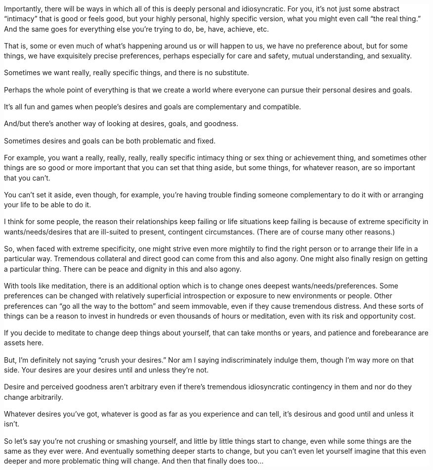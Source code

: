 Importantly, there will be ways in which all of this is deeply personal and idiosyncratic. For you, it’s not just some abstract “intimacy” that is good or feels good, but your highly personal, highly specific version, what you might even call “the real thing.” And the same goes for everything else you’re trying to do, be, have, achieve, etc.

That is, some or even much of what’s happening around us or will happen to us, we have no preference about, but for some things, we have exquisitely precise preferences, perhaps especially for care and safety, mutual understanding, and sexuality.

Sometimes we want really, really specific things, and there is no substitute.

Perhaps the whole point of everything is that we create a world where everyone can pursue their personal desires and goals.

It’s all fun and games when people’s desires and goals are complementary and compatible.

And/but there’s another way of looking at desires, goals, and goodness.

Sometimes desires and goals can be both problematic and fixed.

For example, you want a really, really, really, really specific intimacy thing or sex thing or achievement thing, and sometimes other things are so good or more important that you can set that thing aside, but some things, for whatever reason, are so important that you can’t.

You can’t set it aside, even though, for example, you’re having trouble finding someone complementary to do it with or arranging your life to be able to do it.

I think for some people, the reason their relationships keep failing or life situations keep failing is because of extreme specificity in wants/needs/desires that are ill-suited to present, contingent circumstances. (There are of course many other reasons.)

So, when faced with extreme specificity, one might strive even more mightily to find the right person or to arrange their life in a particular way. Tremendous collateral and direct good can come from this and also agony. One might also finally resign on getting a particular thing. There can be peace and dignity in this and also agony.

With tools like meditation, there is an additional option which is to change ones deepest wants/needs/preferences. Some preferences can be changed with relatively superficial introspection or exposure to new environments or people. Other preferences can “go all the way to the bottom” and seem immovable, even if they cause tremendous distress. And these sorts of things can be a reason to invest in hundreds or even thousands of hours or meditation, even with its risk and opportunity cost.

If you decide to meditate to change deep things about yourself, that can take months or years, and patience and forebearance are assets here.

But, I’m definitely not saying “crush your desires.” Nor am I saying indiscriminately indulge them, though I’m way more on that side. Your desires are your desires until and unless they’re not.

Desire and perceived goodness aren’t arbitrary even if there’s tremendous idiosyncratic contingency in them and nor do they change arbitrarily.

Whatever desires you’ve got, whatever is good as far as you experience and can tell, it’s desirous and good until and unless it isn’t.

So let’s say you’re not crushing or smashing yourself, and little by little things start to change, even while some things are the same as they ever were. And eventually something deeper starts to change, but you can’t even let yourself imagine that this even deeper and more problematic thing will change. And then that finally does too…
